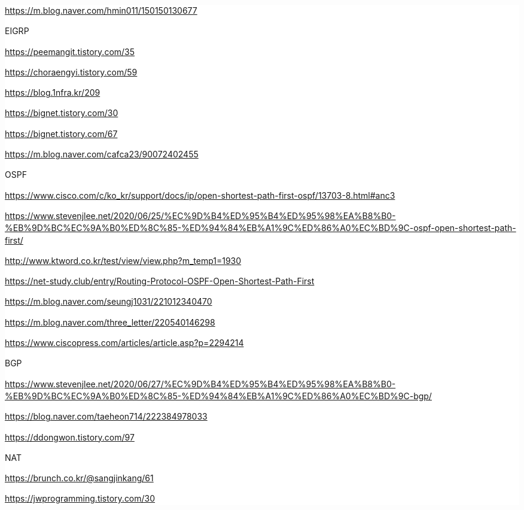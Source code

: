 https://m.blog.naver.com/hmin011/150150130677

EIGRP

https://peemangit.tistory.com/35

https://choraengyi.tistory.com/59

https://blog.1nfra.kr/209

https://bignet.tistory.com/30

https://bignet.tistory.com/67

https://m.blog.naver.com/cafca23/90072402455

OSPF

https://www.cisco.com/c/ko_kr/support/docs/ip/open-shortest-path-first-ospf/13703-8.html#anc3

https://www.stevenjlee.net/2020/06/25/%EC%9D%B4%ED%95%B4%ED%95%98%EA%B8%B0-%EB%9D%BC%EC%9A%B0%ED%8C%85-%ED%94%84%EB%A1%9C%ED%86%A0%EC%BD%9C-ospf-open-shortest-path-first/

http://www.ktword.co.kr/test/view/view.php?m_temp1=1930

https://net-study.club/entry/Routing-Protocol-OSPF-Open-Shortest-Path-First

https://m.blog.naver.com/seungj1031/221012340470

https://m.blog.naver.com/three_letter/220540146298

https://www.ciscopress.com/articles/article.asp?p=2294214

BGP

https://www.stevenjlee.net/2020/06/27/%EC%9D%B4%ED%95%B4%ED%95%98%EA%B8%B0-%EB%9D%BC%EC%9A%B0%ED%8C%85-%ED%94%84%EB%A1%9C%ED%86%A0%EC%BD%9C-bgp/

https://blog.naver.com/taeheon714/222384978033

https://ddongwon.tistory.com/97

NAT

https://brunch.co.kr/@sangjinkang/61

https://jwprogramming.tistory.com/30